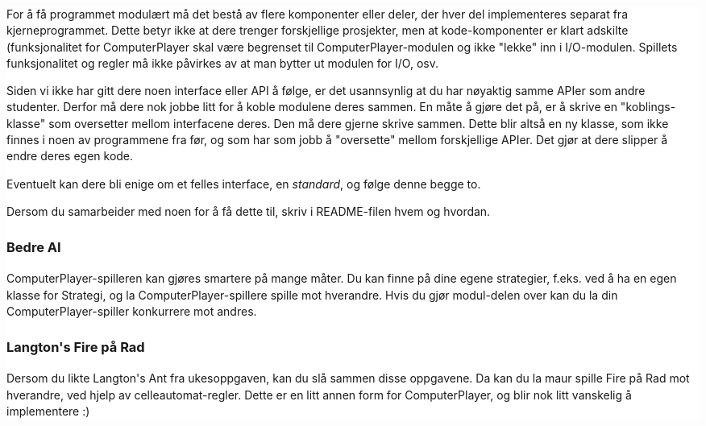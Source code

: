 For å få programmet modulært må det bestå av flere komponenter eller deler, der hver del implementeres separat fra kjerneprogrammet. Dette betyr ikke at dere trenger forskjellige prosjekter, men at kode-komponenter er klart adskilte (funksjonalitet for ComputerPlayer skal være begrenset til ComputerPlayer-modulen og ikke "lekke" inn i I/O-modulen. Spillets funksjonalitet og regler må ikke påvirkes av at man bytter ut modulen for I/O, osv.

Siden vi ikke har gitt dere noen interface eller API å følge, er det usannsynlig at du har nøyaktig samme APIer som andre studenter. Derfor må dere nok jobbe litt for å koble modulene deres sammen. En måte å gjøre det på, er å skrive en "koblings-klasse" som oversetter mellom interfacene deres. Den må dere gjerne skrive sammen. Dette blir altså en ny klasse, som ikke finnes i noen av programmene fra før, og som har som jobb å "oversette" mellom forskjellige APIer. Det gjør at dere slipper å endre deres egen kode. 

Eventuelt kan dere bli enige om et felles interface, en *standard*, og følge denne begge to. 

Dersom du samarbeider med noen for å få dette til, skriv i README-filen hvem og hvordan. 

### Bedre AI 
ComputerPlayer-spilleren kan gjøres smartere på mange måter. Du kan finne på dine egene strategier, f.eks. ved å ha en egen klasse for Strategi, og la ComputerPlayer-spillere spille mot hverandre. Hvis du gjør modul-delen over kan du la din ComputerPlayer-spiller konkurrere mot andres.


### Langton's Fire på Rad
Dersom du likte Langton's Ant fra ukesoppgaven, kan du slå sammen disse oppgavene. Da kan du la maur spille Fire på Rad mot hverandre, ved hjelp av celleautomat-regler. Dette er en litt annen form for ComputerPlayer, og blir nok litt vanskelig å implementere :)